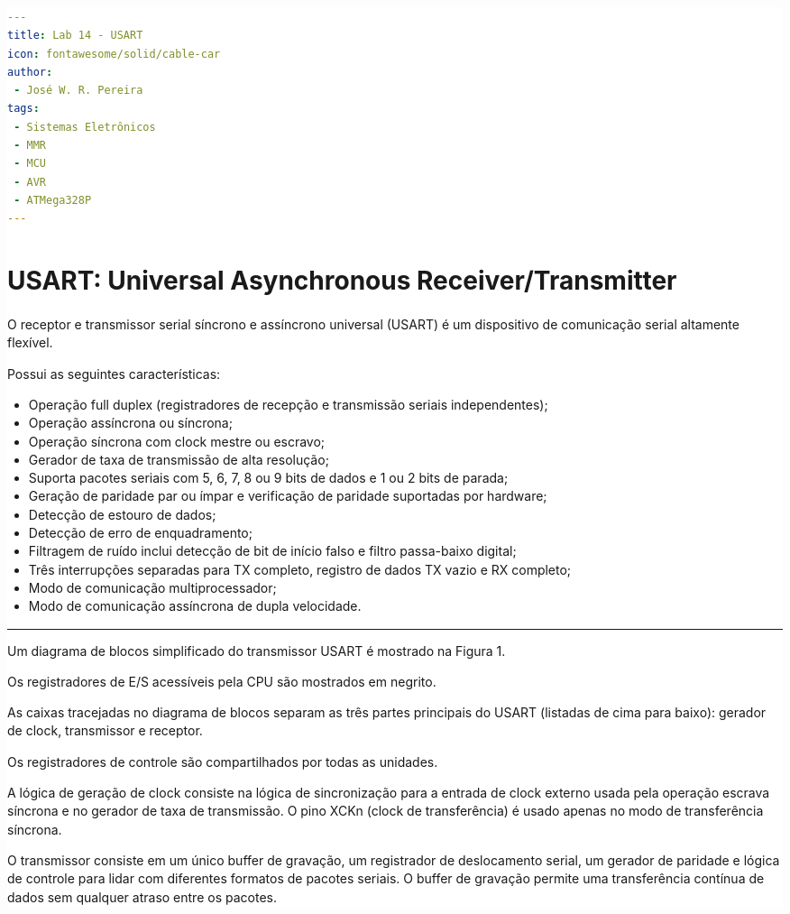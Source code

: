 ```yaml
---
title: Lab 14 - USART
icon: fontawesome/solid/cable-car
author:
 - José W. R. Pereira
tags:
 - Sistemas Eletrônicos
 - MMR
 - MCU
 - AVR
 - ATMega328P
---
```



# USART: Universal Asynchronous Receiver/Transmitter

O receptor e transmissor serial síncrono e assíncrono universal (USART) é um dispositivo de comunicação serial altamente flexível.

Possui as seguintes características:

- Operação full duplex (registradores de recepção e transmissão seriais independentes);
- Operação assíncrona ou síncrona;
- Operação síncrona com clock mestre ou escravo;
- Gerador de taxa de transmissão de alta resolução;
- Suporta pacotes seriais com 5, 6, 7, 8 ou 9 bits de dados e 1 ou 2 bits de parada;
- Geração de paridade par ou ímpar e verificação de paridade suportadas por hardware;
- Detecção de estouro de dados;
- Detecção de erro de enquadramento;
- Filtragem de ruído inclui detecção de bit de início falso e filtro passa-baixo digital;
- Três interrupções separadas para TX completo, registro de dados TX vazio e RX completo;
- Modo de comunicação multiprocessador;
- Modo de comunicação assíncrona de dupla velocidade.

---

Um diagrama de blocos simplificado do transmissor USART é mostrado na Figura 1.

Os registradores de E/S acessíveis pela CPU são mostrados em negrito.

As caixas tracejadas no diagrama de blocos separam as três partes principais do USART (listadas de cima para baixo): gerador de clock, transmissor e receptor.

Os registradores de controle são compartilhados por todas as unidades.

A lógica de geração de clock consiste na lógica de sincronização para a entrada de clock externo usada pela operação escrava síncrona e no gerador de taxa de transmissão. O pino XCKn (clock de transferência) é usado apenas no modo de transferência síncrona.

O transmissor consiste em um único buffer de gravação, um registrador de deslocamento serial, um gerador de paridade e lógica de controle para lidar com diferentes formatos de pacotes seriais. O buffer de gravação permite uma transferência contínua de dados sem qualquer atraso entre os pacotes.
